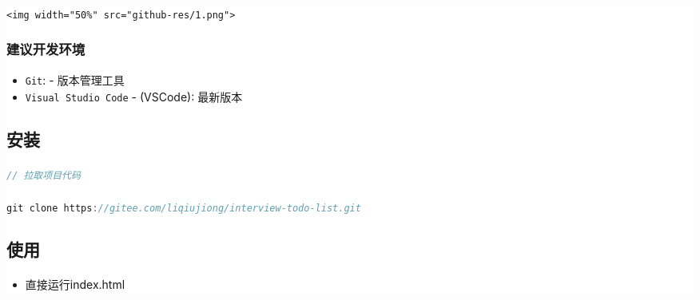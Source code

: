     <img width="50%" src="github-res/1.png">
</p>

### 建议开发环境

- `Git`: - 版本管理工具
- `Visual Studio Code` - (VSCode): 最新版本

## 安装

```js
// 拉取项目代码

git clone https://gitee.com/liqiujiong/interview-todo-list.git
```

## 使用

-  直接运行index.html
